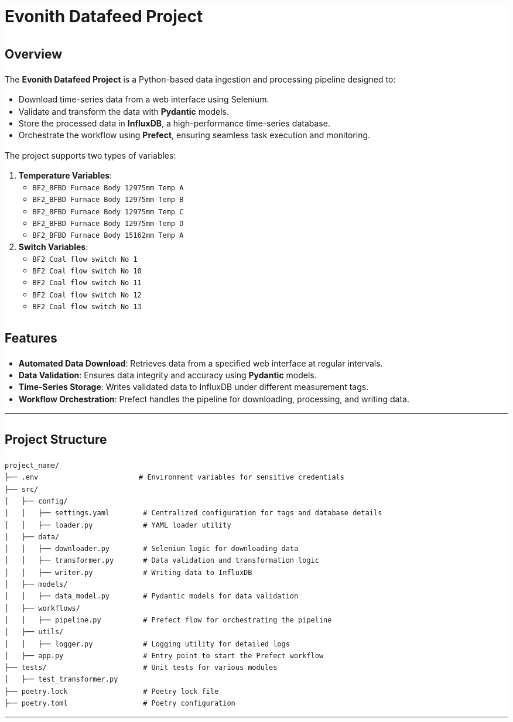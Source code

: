 # Evonith Datafeed Project

## Overview
The **Evonith Datafeed Project** is a Python-based data ingestion and processing pipeline designed to:
- Download time-series data from a web interface using Selenium.
- Validate and transform the data with **Pydantic** models.
- Store the processed data in **InfluxDB**, a high-performance time-series database.
- Orchestrate the workflow using **Prefect**, ensuring seamless task execution and monitoring.

The project supports two types of variables:
1. **Temperature Variables**:
   - `BF2_BFBD Furnace Body 12975mm Temp A`
   - `BF2_BFBD Furnace Body 12975mm Temp B`
   - `BF2_BFBD Furnace Body 12975mm Temp C`
   - `BF2_BFBD Furnace Body 12975mm Temp D`
   - `BF2_BFBD Furnace Body 15162mm Temp A`
2. **Switch Variables**:
   - `BF2 Coal flow switch No 1`
   - `BF2 Coal flow switch No 10`
   - `BF2 Coal flow switch No 11`
   - `BF2 Coal flow switch No 12`
   - `BF2 Coal flow switch No 13`

## Features
- **Automated Data Download**: Retrieves data from a specified web interface at regular intervals.
- **Data Validation**: Ensures data integrity and accuracy using **Pydantic** models.
- **Time-Series Storage**: Writes validated data to InfluxDB under different measurement tags.
- **Workflow Orchestration**: Prefect handles the pipeline for downloading, processing, and writing data.

---

## Project Structure

```
project_name/
├── .env                        # Environment variables for sensitive credentials
├── src/
│   ├── config/
│   │   ├── settings.yaml        # Centralized configuration for tags and database details
│   │   ├── loader.py            # YAML loader utility
│   ├── data/
│   │   ├── downloader.py        # Selenium logic for downloading data
│   │   ├── transformer.py       # Data validation and transformation logic
│   │   ├── writer.py            # Writing data to InfluxDB
│   ├── models/
│   │   ├── data_model.py        # Pydantic models for data validation
│   ├── workflows/
│   │   ├── pipeline.py          # Prefect flow for orchestrating the pipeline
│   ├── utils/
│   │   ├── logger.py            # Logging utility for detailed logs
│   ├── app.py                   # Entry point to start the Prefect workflow
├── tests/                       # Unit tests for various modules
│   ├── test_transformer.py
├── poetry.lock                  # Poetry lock file
├── poetry.toml                  # Poetry configuration
```

---